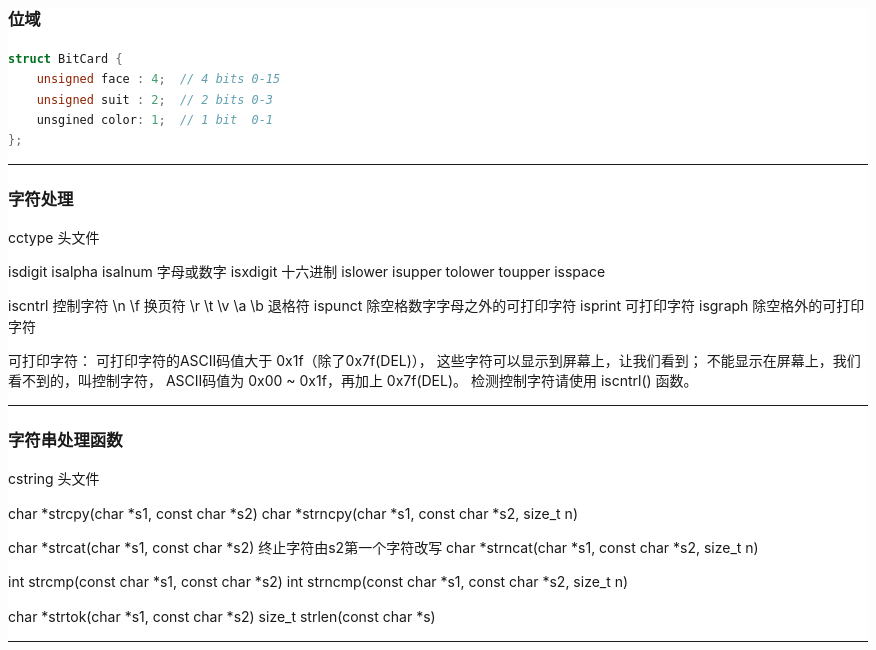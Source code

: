 
### 位域

```cpp
struct BitCard {
    unsigned face : 4;  // 4 bits 0-15
    unsigned suit : 2;  // 2 bits 0-3
    unsgined color: 1;  // 1 bit  0-1
};
```

---

### 字符处理

cctype 头文件

isdigit
isalpha
isalnum  字母或数字
isxdigit 十六进制
islower
isupper
tolower
toupper
isspace

iscntrl 控制字符 \n \f 换页符 \r \t \v \a \b 退格符
ispunct 除空格数字字母之外的可打印字符
isprint 可打印字符
isgraph 除空格外的可打印字符

可打印字符：
可打印字符的ASCII码值大于 0x1f（除了0x7f(DEL)），
这些字符可以显示到屏幕上，让我们看到；
不能显示在屏幕上，我们看不到的，叫控制字符，
ASCII码值为 0x00 ~ 0x1f，再加上 0x7f(DEL)。
检测控制字符请使用 iscntrl() 函数。

---

### 字符串处理函数

cstring 头文件

char *strcpy(char *s1, const char *s2)
char *strncpy(char *s1, const char *s2, size_t n)

char *strcat(char *s1, const char *s2) 终止字符由s2第一个字符改写
char *strncat(char *s1, const char *s2, size_t n)

int strcmp(const char *s1, const char *s2)
int strncmp(const char *s1, const char *s2, size_t n)

char *strtok(char *s1, const char *s2)
size_t strlen(const char *s)

---